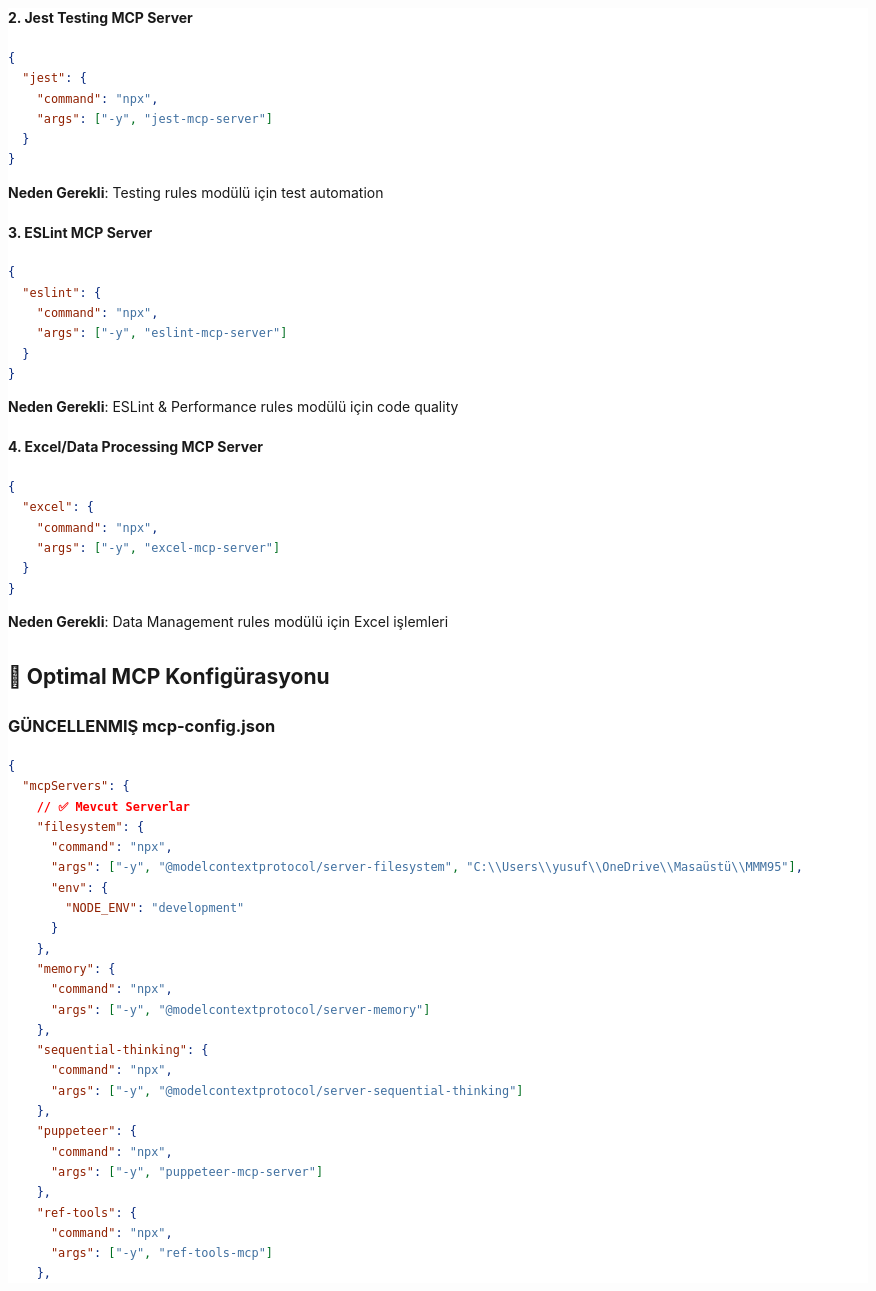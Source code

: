 #### **2. Jest Testing MCP Server**
```json
{
  "jest": {
    "command": "npx", 
    "args": ["-y", "jest-mcp-server"]
  }
}
```
**Neden Gerekli**: Testing rules modülü için test automation

#### **3. ESLint MCP Server**
```json
{
  "eslint": {
    "command": "npx",
    "args": ["-y", "eslint-mcp-server"]
  }
}
```
**Neden Gerekli**: ESLint & Performance rules modülü için code quality

#### **4. Excel/Data Processing MCP Server**
```json
{
  "excel": {
    "command": "npx",
    "args": ["-y", "excel-mcp-server"]
  }
}
```
**Neden Gerekli**: Data Management rules modülü için Excel işlemleri

## 🚀 **Optimal MCP Konfigürasyonu**

### **GÜNCELLENMIŞ mcp-config.json**
```json
{
  "mcpServers": {
    // ✅ Mevcut Serverlar
    "filesystem": {
      "command": "npx",
      "args": ["-y", "@modelcontextprotocol/server-filesystem", "C:\\Users\\yusuf\\OneDrive\\Masaüstü\\MMM95"],
      "env": {
        "NODE_ENV": "development"
      }
    },
    "memory": {
      "command": "npx",
      "args": ["-y", "@modelcontextprotocol/server-memory"]
    },
    "sequential-thinking": {
      "command": "npx",
      "args": ["-y", "@modelcontextprotocol/server-sequential-thinking"]
    },
    "puppeteer": {
      "command": "npx",
      "args": ["-y", "puppeteer-mcp-server"]
    },
    "ref-tools": {
      "command": "npx",
      "args": ["-y", "ref-tools-mcp"]
    },
```